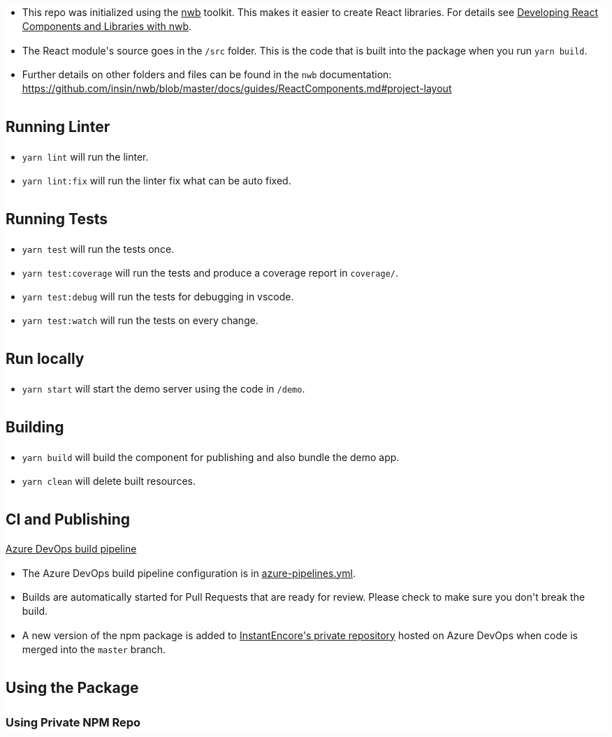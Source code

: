 - This repo was initialized using the [nwb](https://github.com/insin/nwb) toolkit. This makes it easier to create React libraries. For details see [Developing React Components and Libraries with nwb](https://github.com/insin/nwb/blob/master/docs/guides/ReactComponents.md#developing-react-components-and-libraries-with-nwb).

- The React module's source goes in the `/src` folder. This is the code that is built into the package when you run `yarn build`.

- Further details on other folders and files can be found in the `nwb` documentation:
  https://github.com/insin/nwb/blob/master/docs/guides/ReactComponents.md#project-layout

## Running Linter

- `yarn lint` will run the linter.

- `yarn lint:fix` will run the linter fix what can be auto fixed.

## Running Tests

- `yarn test` will run the tests once.

- `yarn test:coverage` will run the tests and produce a coverage report in `coverage/`.

- `yarn test:debug` will run the tests for debugging in vscode.

- `yarn test:watch` will run the tests on every change.

## Run locally

- `yarn start` will start the demo server using the code in `/demo`.

## Building

- `yarn build` will build the component for publishing and also bundle the demo app.

- `yarn clean` will delete built resources.

## CI and Publishing

[Azure DevOps build pipeline](https://dev.azure.com/switchcasegroup/SCG/_build?definitionId=197)

- The Azure DevOps build pipeline configuration is in [azure-pipelines.yml](azure-pipelines.yml).

- Builds are automatically started for Pull Requests that are ready for review. Please check to make sure you don't break the build.

- A new version of the npm package is added to [InstantEncore's private repository](https://dev.azure.com/switchcasegroup/SCG/_packaging?_a=package&feed=SwitchCase&package=%40instantencore%2Fdigital-program-book&protocolType=Npm) hosted on Azure DevOps when code is merged into the `master` branch.

## Using the Package

### Using Private NPM Repo
